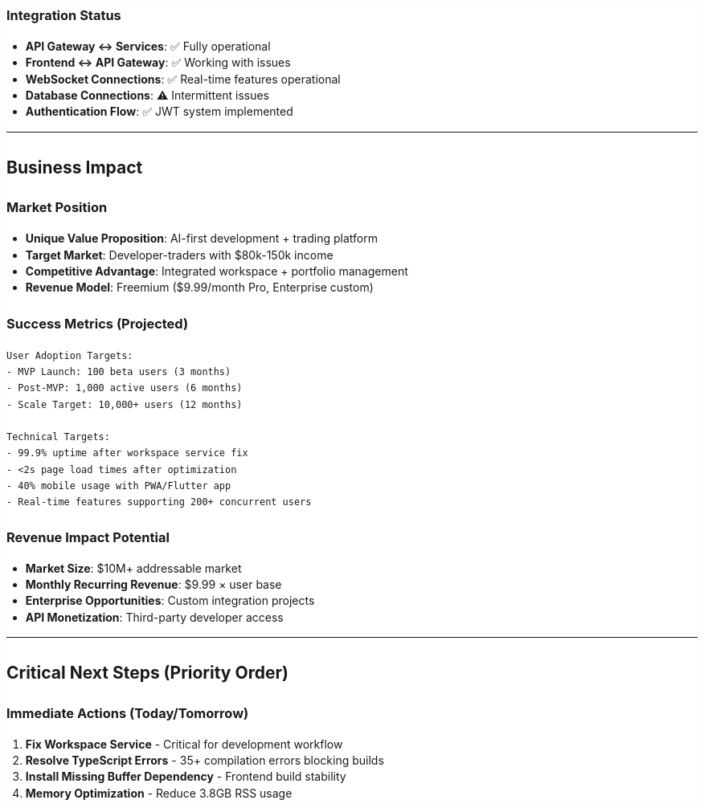 ### Integration Status

- **API Gateway ↔ Services**: ✅ Fully operational
- **Frontend ↔ API Gateway**: ✅ Working with issues
- **WebSocket Connections**: ✅ Real-time features operational
- **Database Connections**: ⚠️ Intermittent issues
- **Authentication Flow**: ✅ JWT system implemented

---

## Business Impact

### Market Position

- **Unique Value Proposition**: AI-first development + trading platform
- **Target Market**: Developer-traders with $80k-150k income
- **Competitive Advantage**: Integrated workspace + portfolio management
- **Revenue Model**: Freemium ($9.99/month Pro, Enterprise custom)

### Success Metrics (Projected)

```
User Adoption Targets:
- MVP Launch: 100 beta users (3 months)
- Post-MVP: 1,000 active users (6 months)
- Scale Target: 10,000+ users (12 months)

Technical Targets:
- 99.9% uptime after workspace service fix
- <2s page load times after optimization
- 40% mobile usage with PWA/Flutter app
- Real-time features supporting 200+ concurrent users
```

### Revenue Impact Potential

- **Market Size**: $10M+ addressable market
- **Monthly Recurring Revenue**: $9.99 × user base
- **Enterprise Opportunities**: Custom integration projects
- **API Monetization**: Third-party developer access

---

## Critical Next Steps (Priority Order)

### Immediate Actions (Today/Tomorrow)

1. **Fix Workspace Service** - Critical for development workflow
2. **Resolve TypeScript Errors** - 35+ compilation errors blocking builds
3. **Install Missing Buffer Dependency** - Frontend build stability
4. **Memory Optimization** - Reduce 3.8GB RSS usage
